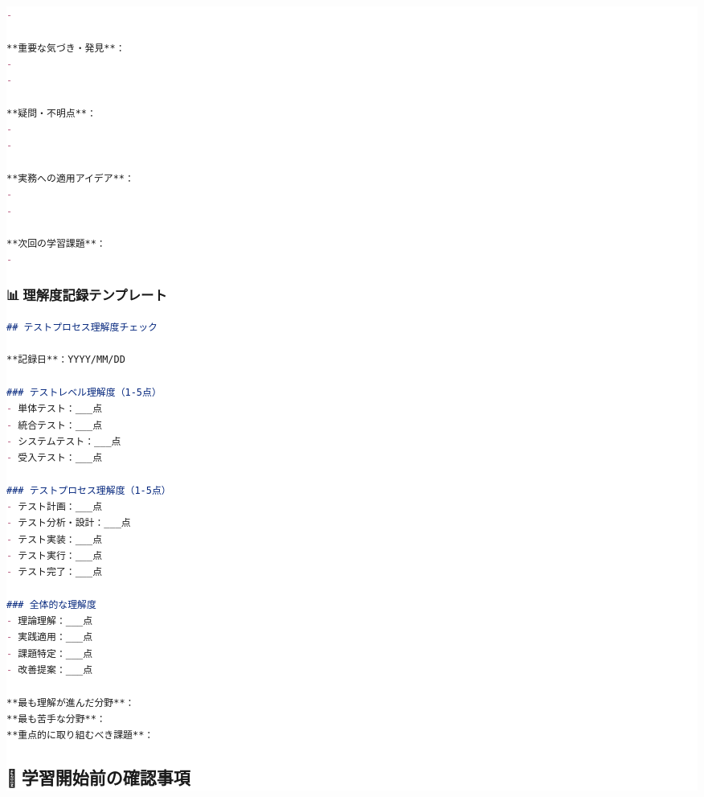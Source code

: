 ```markdown
- 

**重要な気づき・発見**：
- 
- 

**疑問・不明点**：
- 
- 

**実務への適用アイデア**：
- 
- 

**次回の学習課題**：
- 
```

### 📊 理解度記録テンプレート
```markdown
## テストプロセス理解度チェック

**記録日**：YYYY/MM/DD

### テストレベル理解度（1-5点）
- 単体テスト：___点
- 統合テスト：___点  
- システムテスト：___点
- 受入テスト：___点

### テストプロセス理解度（1-5点）
- テスト計画：___点
- テスト分析・設計：___点
- テスト実装：___点
- テスト実行：___点
- テスト完了：___点

### 全体的な理解度
- 理論理解：___点
- 実践適用：___点
- 課題特定：___点
- 改善提案：___点

**最も理解が進んだ分野**：
**最も苦手な分野**：
**重点的に取り組むべき課題**：
```

## 🎯 学習開始前の確認事項
